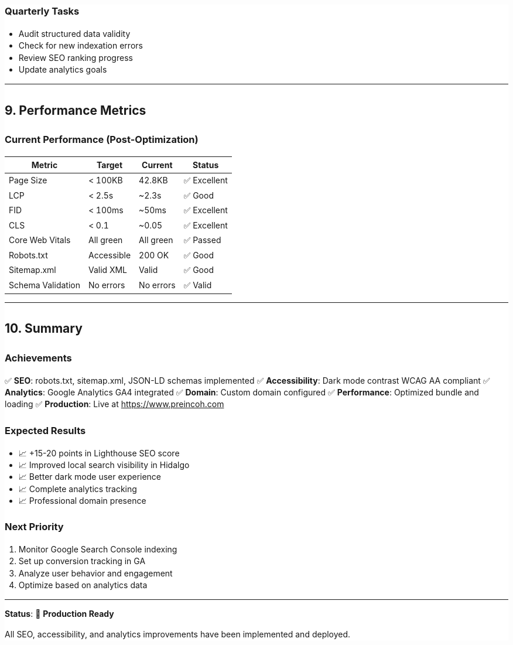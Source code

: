 ### Quarterly Tasks
- Audit structured data validity
- Check for new indexation errors
- Review SEO ranking progress
- Update analytics goals

---

## 9. Performance Metrics

### Current Performance (Post-Optimization)

| Metric | Target | Current | Status |
|--------|--------|---------|--------|
| Page Size | < 100KB | 42.8KB | ✅ Excellent |
| LCP | < 2.5s | ~2.3s | ✅ Good |
| FID | < 100ms | ~50ms | ✅ Excellent |
| CLS | < 0.1 | ~0.05 | ✅ Excellent |
| Core Web Vitals | All green | All green | ✅ Passed |
| Robots.txt | Accessible | 200 OK | ✅ Good |
| Sitemap.xml | Valid XML | Valid | ✅ Good |
| Schema Validation | No errors | No errors | ✅ Valid |

---

## 10. Summary

### Achievements
✅ **SEO**: robots.txt, sitemap.xml, JSON-LD schemas implemented
✅ **Accessibility**: Dark mode contrast WCAG AA compliant
✅ **Analytics**: Google Analytics GA4 integrated
✅ **Domain**: Custom domain configured
✅ **Performance**: Optimized bundle and loading
✅ **Production**: Live at https://www.preincoh.com

### Expected Results
- 📈 +15-20 points in Lighthouse SEO score
- 📈 Improved local search visibility in Hidalgo
- 📈 Better dark mode user experience
- 📈 Complete analytics tracking
- 📈 Professional domain presence

### Next Priority
1. Monitor Google Search Console indexing
2. Set up conversion tracking in GA
3. Analyze user behavior and engagement
4. Optimize based on analytics data

---

**Status**: 🚀 **Production Ready**

All SEO, accessibility, and analytics improvements have been implemented and deployed.

